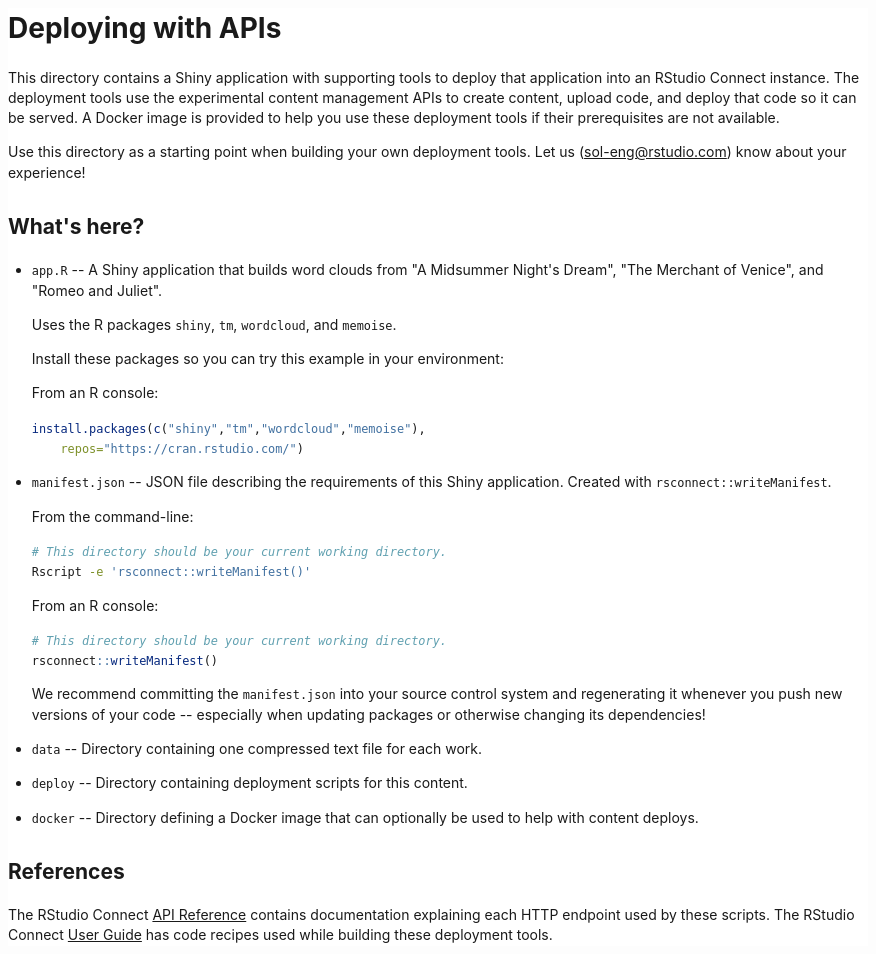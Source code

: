 # Deploying with APIs

This directory contains a Shiny application with supporting tools to deploy
that application into an RStudio Connect instance. The deployment tools use
the experimental content management APIs to create content, upload code, and
deploy that code so it can be served. A Docker image is provided to help
you use these deployment tools if their prerequisites are not available.

Use this directory as a starting point when building your own deployment
tools. Let us (<sol-eng@rstudio.com>) know about your experience!

## What's here?

* `app.R` -- A Shiny application that builds word clouds from "A Midsummer
   Night's Dream", "The Merchant of Venice", and "Romeo and Juliet".
   
   Uses the R packages `shiny`, `tm`, `wordcloud`, and `memoise`.
   
   Install these packages so you can try this example in your environment:
   
   From an R console:
   ```r
   install.packages(c("shiny","tm","wordcloud","memoise"),
       repos="https://cran.rstudio.com/")
   ```

* `manifest.json` -- JSON file describing the requirements of this Shiny
   application. Created with `rsconnect::writeManifest`.
  
   From the command-line:

   ```bash
   # This directory should be your current working directory.
   Rscript -e 'rsconnect::writeManifest()'
   ```
   
   From an R console:

   ```r
   # This directory should be your current working directory.
   rsconnect::writeManifest()
   ```

   We recommend committing the `manifest.json` into your source control system
   and regenerating it whenever you push new versions of your code --
   especially when updating packages or otherwise changing its dependencies!

* `data` -- Directory containing one compressed text file for each work.

* `deploy` -- Directory containing deployment scripts for this content.

* `docker` -- Directory defining a Docker image that can optionally be used to
   help with content deploys.

## References

The RStudio Connect [API Reference](http://docs.rstudio.com/connect/api/)
contains documentation explaining each HTTP endpoint used by these scripts.
The RStudio Connect [User Guide](http://docs.rstudio.com/connect/user/) has
code recipes used while building these deployment tools.
